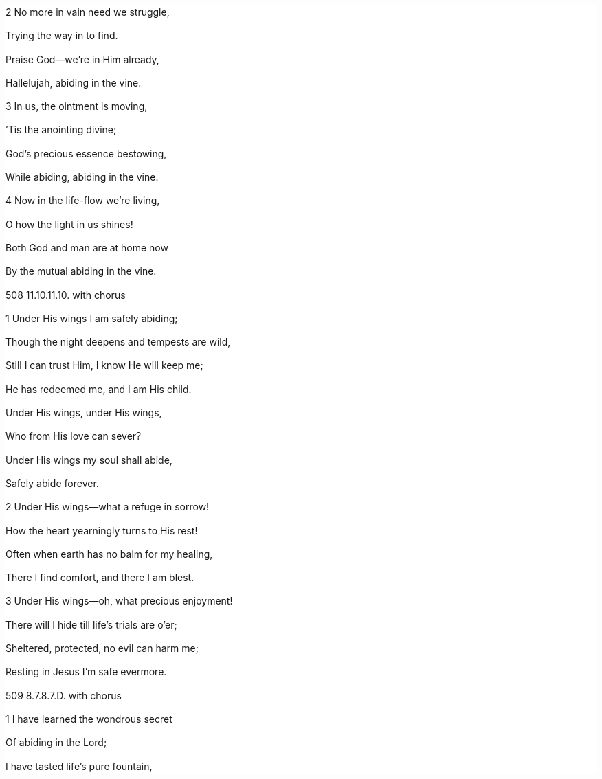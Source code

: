 2 No more in vain need we struggle,

Trying the way in to find.

Praise God—we’re in Him already,

Hallelujah, abiding in the vine.

3 In us, the ointment is moving,

’Tis the anointing divine;

God’s precious essence bestowing,

While abiding, abiding in the vine.

4 Now in the life-flow we’re living,

O how the light in us shines!

Both God and man are at home now

By the mutual abiding in the vine.

508 11.10.11.10. with chorus

1 Under His wings I am safely abiding;

Though the night deepens and tempests are wild,

Still I can trust Him, I know He will keep me;

He has redeemed me, and I am His child.

Under His wings, under His wings,

Who from His love can sever?

Under His wings my soul shall abide,

Safely abide forever.

2 Under His wings—what a refuge in sorrow!

How the heart yearningly turns to His rest!

Often when earth has no balm for my healing,

There I find comfort, and there I am blest.

3 Under His wings—oh, what precious enjoyment!

There will I hide till life’s trials are o’er;

Sheltered, protected, no evil can harm me;

Resting in Jesus I’m safe evermore.

509 8.7.8.7.D. with chorus

1 I have learned the wondrous secret

Of abiding in the Lord;

I have tasted life’s pure fountain,
